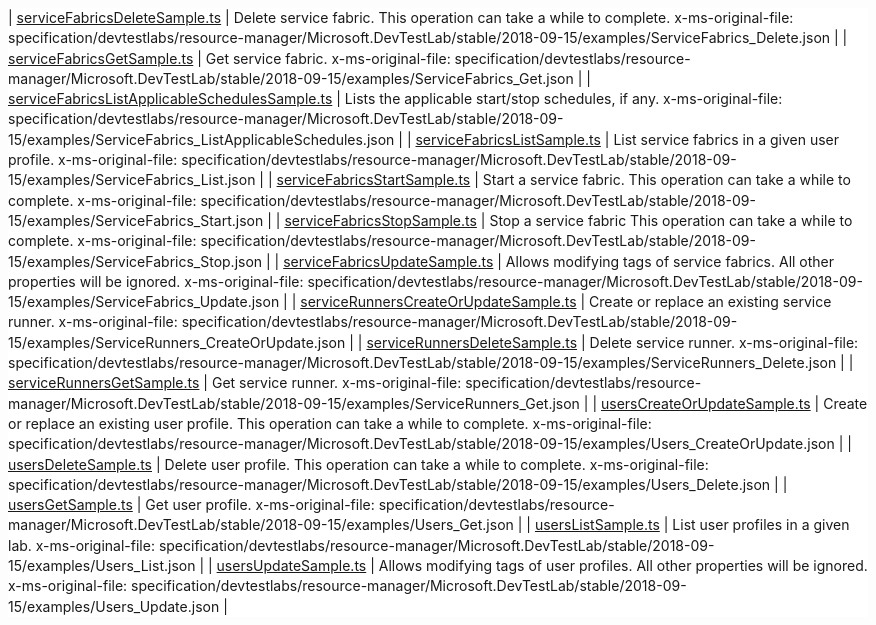 | [serviceFabricsDeleteSample.ts][servicefabricsdeletesample]                                     | Delete service fabric. This operation can take a while to complete. x-ms-original-file: specification/devtestlabs/resource-manager/Microsoft.DevTestLab/stable/2018-09-15/examples/ServiceFabrics_Delete.json                                                                              |
| [serviceFabricsGetSample.ts][servicefabricsgetsample]                                           | Get service fabric. x-ms-original-file: specification/devtestlabs/resource-manager/Microsoft.DevTestLab/stable/2018-09-15/examples/ServiceFabrics_Get.json                                                                                                                                 |
| [serviceFabricsListApplicableSchedulesSample.ts][servicefabricslistapplicableschedulessample]   | Lists the applicable start/stop schedules, if any. x-ms-original-file: specification/devtestlabs/resource-manager/Microsoft.DevTestLab/stable/2018-09-15/examples/ServiceFabrics_ListApplicableSchedules.json                                                                              |
| [serviceFabricsListSample.ts][servicefabricslistsample]                                         | List service fabrics in a given user profile. x-ms-original-file: specification/devtestlabs/resource-manager/Microsoft.DevTestLab/stable/2018-09-15/examples/ServiceFabrics_List.json                                                                                                      |
| [serviceFabricsStartSample.ts][servicefabricsstartsample]                                       | Start a service fabric. This operation can take a while to complete. x-ms-original-file: specification/devtestlabs/resource-manager/Microsoft.DevTestLab/stable/2018-09-15/examples/ServiceFabrics_Start.json                                                                              |
| [serviceFabricsStopSample.ts][servicefabricsstopsample]                                         | Stop a service fabric This operation can take a while to complete. x-ms-original-file: specification/devtestlabs/resource-manager/Microsoft.DevTestLab/stable/2018-09-15/examples/ServiceFabrics_Stop.json                                                                                 |
| [serviceFabricsUpdateSample.ts][servicefabricsupdatesample]                                     | Allows modifying tags of service fabrics. All other properties will be ignored. x-ms-original-file: specification/devtestlabs/resource-manager/Microsoft.DevTestLab/stable/2018-09-15/examples/ServiceFabrics_Update.json                                                                  |
| [serviceRunnersCreateOrUpdateSample.ts][servicerunnerscreateorupdatesample]                     | Create or replace an existing service runner. x-ms-original-file: specification/devtestlabs/resource-manager/Microsoft.DevTestLab/stable/2018-09-15/examples/ServiceRunners_CreateOrUpdate.json                                                                                            |
| [serviceRunnersDeleteSample.ts][servicerunnersdeletesample]                                     | Delete service runner. x-ms-original-file: specification/devtestlabs/resource-manager/Microsoft.DevTestLab/stable/2018-09-15/examples/ServiceRunners_Delete.json                                                                                                                           |
| [serviceRunnersGetSample.ts][servicerunnersgetsample]                                           | Get service runner. x-ms-original-file: specification/devtestlabs/resource-manager/Microsoft.DevTestLab/stable/2018-09-15/examples/ServiceRunners_Get.json                                                                                                                                 |
| [usersCreateOrUpdateSample.ts][userscreateorupdatesample]                                       | Create or replace an existing user profile. This operation can take a while to complete. x-ms-original-file: specification/devtestlabs/resource-manager/Microsoft.DevTestLab/stable/2018-09-15/examples/Users_CreateOrUpdate.json                                                          |
| [usersDeleteSample.ts][usersdeletesample]                                                       | Delete user profile. This operation can take a while to complete. x-ms-original-file: specification/devtestlabs/resource-manager/Microsoft.DevTestLab/stable/2018-09-15/examples/Users_Delete.json                                                                                         |
| [usersGetSample.ts][usersgetsample]                                                             | Get user profile. x-ms-original-file: specification/devtestlabs/resource-manager/Microsoft.DevTestLab/stable/2018-09-15/examples/Users_Get.json                                                                                                                                            |
| [usersListSample.ts][userslistsample]                                                           | List user profiles in a given lab. x-ms-original-file: specification/devtestlabs/resource-manager/Microsoft.DevTestLab/stable/2018-09-15/examples/Users_List.json                                                                                                                          |
| [usersUpdateSample.ts][usersupdatesample]                                                       | Allows modifying tags of user profiles. All other properties will be ignored. x-ms-original-file: specification/devtestlabs/resource-manager/Microsoft.DevTestLab/stable/2018-09-15/examples/Users_Update.json                                                                             |

[armtemplatesgetsample]: https://github.com/Azure/azure-sdk-for-js/blob/main/sdk/devtestlabs/arm-devtestlabs/samples/v4/typescript/src/armTemplatesGetSample.ts
[armtemplateslistsample]: https://github.com/Azure/azure-sdk-for-js/blob/main/sdk/devtestlabs/arm-devtestlabs/samples/v4/typescript/src/armTemplatesListSample.ts
[artifactsourcescreateorupdatesample]: https://github.com/Azure/azure-sdk-for-js/blob/main/sdk/devtestlabs/arm-devtestlabs/samples/v4/typescript/src/artifactSourcesCreateOrUpdateSample.ts
[artifactsourcesdeletesample]: https://github.com/Azure/azure-sdk-for-js/blob/main/sdk/devtestlabs/arm-devtestlabs/samples/v4/typescript/src/artifactSourcesDeleteSample.ts
[artifactsourcesgetsample]: https://github.com/Azure/azure-sdk-for-js/blob/main/sdk/devtestlabs/arm-devtestlabs/samples/v4/typescript/src/artifactSourcesGetSample.ts
[artifactsourceslistsample]: https://github.com/Azure/azure-sdk-for-js/blob/main/sdk/devtestlabs/arm-devtestlabs/samples/v4/typescript/src/artifactSourcesListSample.ts
[artifactsourcesupdatesample]: https://github.com/Azure/azure-sdk-for-js/blob/main/sdk/devtestlabs/arm-devtestlabs/samples/v4/typescript/src/artifactSourcesUpdateSample.ts
[artifactsgeneratearmtemplatesample]: https://github.com/Azure/azure-sdk-for-js/blob/main/sdk/devtestlabs/arm-devtestlabs/samples/v4/typescript/src/artifactsGenerateArmTemplateSample.ts
[artifactsgetsample]: https://github.com/Azure/azure-sdk-for-js/blob/main/sdk/devtestlabs/arm-devtestlabs/samples/v4/typescript/src/artifactsGetSample.ts
[artifactslistsample]: https://github.com/Azure/azure-sdk-for-js/blob/main/sdk/devtestlabs/arm-devtestlabs/samples/v4/typescript/src/artifactsListSample.ts
[costscreateorupdatesample]: https://github.com/Azure/azure-sdk-for-js/blob/main/sdk/devtestlabs/arm-devtestlabs/samples/v4/typescript/src/costsCreateOrUpdateSample.ts
[costsgetsample]: https://github.com/Azure/azure-sdk-for-js/blob/main/sdk/devtestlabs/arm-devtestlabs/samples/v4/typescript/src/costsGetSample.ts
[customimagescreateorupdatesample]: https://github.com/Azure/azure-sdk-for-js/blob/main/sdk/devtestlabs/arm-devtestlabs/samples/v4/typescript/src/customImagesCreateOrUpdateSample.ts
[customimagesdeletesample]: https://github.com/Azure/azure-sdk-for-js/blob/main/sdk/devtestlabs/arm-devtestlabs/samples/v4/typescript/src/customImagesDeleteSample.ts
[customimagesgetsample]: https://github.com/Azure/azure-sdk-for-js/blob/main/sdk/devtestlabs/arm-devtestlabs/samples/v4/typescript/src/customImagesGetSample.ts
[customimageslistsample]: https://github.com/Azure/azure-sdk-for-js/blob/main/sdk/devtestlabs/arm-devtestlabs/samples/v4/typescript/src/customImagesListSample.ts
[customimagesupdatesample]: https://github.com/Azure/azure-sdk-for-js/blob/main/sdk/devtestlabs/arm-devtestlabs/samples/v4/typescript/src/customImagesUpdateSample.ts
[disksattachsample]: https://github.com/Azure/azure-sdk-for-js/blob/main/sdk/devtestlabs/arm-devtestlabs/samples/v4/typescript/src/disksAttachSample.ts
[diskscreateorupdatesample]: https://github.com/Azure/azure-sdk-for-js/blob/main/sdk/devtestlabs/arm-devtestlabs/samples/v4/typescript/src/disksCreateOrUpdateSample.ts
[disksdeletesample]: https://github.com/Azure/azure-sdk-for-js/blob/main/sdk/devtestlabs/arm-devtestlabs/samples/v4/typescript/src/disksDeleteSample.ts
[disksdetachsample]: https://github.com/Azure/azure-sdk-for-js/blob/main/sdk/devtestlabs/arm-devtestlabs/samples/v4/typescript/src/disksDetachSample.ts
[disksgetsample]: https://github.com/Azure/azure-sdk-for-js/blob/main/sdk/devtestlabs/arm-devtestlabs/samples/v4/typescript/src/disksGetSample.ts
[diskslistsample]: https://github.com/Azure/azure-sdk-for-js/blob/main/sdk/devtestlabs/arm-devtestlabs/samples/v4/typescript/src/disksListSample.ts
[disksupdatesample]: https://github.com/Azure/azure-sdk-for-js/blob/main/sdk/devtestlabs/arm-devtestlabs/samples/v4/typescript/src/disksUpdateSample.ts
[environmentscreateorupdatesample]: https://github.com/Azure/azure-sdk-for-js/blob/main/sdk/devtestlabs/arm-devtestlabs/samples/v4/typescript/src/environmentsCreateOrUpdateSample.ts
[environmentsdeletesample]: https://github.com/Azure/azure-sdk-for-js/blob/main/sdk/devtestlabs/arm-devtestlabs/samples/v4/typescript/src/environmentsDeleteSample.ts
[environmentsgetsample]: https://github.com/Azure/azure-sdk-for-js/blob/main/sdk/devtestlabs/arm-devtestlabs/samples/v4/typescript/src/environmentsGetSample.ts
[environmentslistsample]: https://github.com/Azure/azure-sdk-for-js/blob/main/sdk/devtestlabs/arm-devtestlabs/samples/v4/typescript/src/environmentsListSample.ts
[environmentsupdatesample]: https://github.com/Azure/azure-sdk-for-js/blob/main/sdk/devtestlabs/arm-devtestlabs/samples/v4/typescript/src/environmentsUpdateSample.ts
[formulascreateorupdatesample]: https://github.com/Azure/azure-sdk-for-js/blob/main/sdk/devtestlabs/arm-devtestlabs/samples/v4/typescript/src/formulasCreateOrUpdateSample.ts
[formulasdeletesample]: https://github.com/Azure/azure-sdk-for-js/blob/main/sdk/devtestlabs/arm-devtestlabs/samples/v4/typescript/src/formulasDeleteSample.ts
[formulasgetsample]: https://github.com/Azure/azure-sdk-for-js/blob/main/sdk/devtestlabs/arm-devtestlabs/samples/v4/typescript/src/formulasGetSample.ts
[formulaslistsample]: https://github.com/Azure/azure-sdk-for-js/blob/main/sdk/devtestlabs/arm-devtestlabs/samples/v4/typescript/src/formulasListSample.ts
[formulasupdatesample]: https://github.com/Azure/azure-sdk-for-js/blob/main/sdk/devtestlabs/arm-devtestlabs/samples/v4/typescript/src/formulasUpdateSample.ts
[galleryimageslistsample]: https://github.com/Azure/azure-sdk-for-js/blob/main/sdk/devtestlabs/arm-devtestlabs/samples/v4/typescript/src/galleryImagesListSample.ts
[globalschedulescreateorupdatesample]: https://github.com/Azure/azure-sdk-for-js/blob/main/sdk/devtestlabs/arm-devtestlabs/samples/v4/typescript/src/globalSchedulesCreateOrUpdateSample.ts
[globalschedulesdeletesample]: https://github.com/Azure/azure-sdk-for-js/blob/main/sdk/devtestlabs/arm-devtestlabs/samples/v4/typescript/src/globalSchedulesDeleteSample.ts
[globalschedulesexecutesample]: https://github.com/Azure/azure-sdk-for-js/blob/main/sdk/devtestlabs/arm-devtestlabs/samples/v4/typescript/src/globalSchedulesExecuteSample.ts
[globalschedulesgetsample]: https://github.com/Azure/azure-sdk-for-js/blob/main/sdk/devtestlabs/arm-devtestlabs/samples/v4/typescript/src/globalSchedulesGetSample.ts
[globalscheduleslistbyresourcegroupsample]: https://github.com/Azure/azure-sdk-for-js/blob/main/sdk/devtestlabs/arm-devtestlabs/samples/v4/typescript/src/globalSchedulesListByResourceGroupSample.ts
[globalscheduleslistbysubscriptionsample]: https://github.com/Azure/azure-sdk-for-js/blob/main/sdk/devtestlabs/arm-devtestlabs/samples/v4/typescript/src/globalSchedulesListBySubscriptionSample.ts
[globalschedulesretargetsample]: https://github.com/Azure/azure-sdk-for-js/blob/main/sdk/devtestlabs/arm-devtestlabs/samples/v4/typescript/src/globalSchedulesRetargetSample.ts
[globalschedulesupdatesample]: https://github.com/Azure/azure-sdk-for-js/blob/main/sdk/devtestlabs/arm-devtestlabs/samples/v4/typescript/src/globalSchedulesUpdateSample.ts
[labsclaimanyvmsample]: https://github.com/Azure/azure-sdk-for-js/blob/main/sdk/devtestlabs/arm-devtestlabs/samples/v4/typescript/src/labsClaimAnyVMSample.ts
[labscreateenvironmentsample]: https://github.com/Azure/azure-sdk-for-js/blob/main/sdk/devtestlabs/arm-devtestlabs/samples/v4/typescript/src/labsCreateEnvironmentSample.ts
[labscreateorupdatesample]: https://github.com/Azure/azure-sdk-for-js/blob/main/sdk/devtestlabs/arm-devtestlabs/samples/v4/typescript/src/labsCreateOrUpdateSample.ts
[labsdeletesample]: https://github.com/Azure/azure-sdk-for-js/blob/main/sdk/devtestlabs/arm-devtestlabs/samples/v4/typescript/src/labsDeleteSample.ts
[labsexportresourceusagesample]: https://github.com/Azure/azure-sdk-for-js/blob/main/sdk/devtestlabs/arm-devtestlabs/samples/v4/typescript/src/labsExportResourceUsageSample.ts
[labsgenerateuploadurisample]: https://github.com/Azure/azure-sdk-for-js/blob/main/sdk/devtestlabs/arm-devtestlabs/samples/v4/typescript/src/labsGenerateUploadUriSample.ts
[labsgetsample]: https://github.com/Azure/azure-sdk-for-js/blob/main/sdk/devtestlabs/arm-devtestlabs/samples/v4/typescript/src/labsGetSample.ts
[labsimportvirtualmachinesample]: https://github.com/Azure/azure-sdk-for-js/blob/main/sdk/devtestlabs/arm-devtestlabs/samples/v4/typescript/src/labsImportVirtualMachineSample.ts
[labslistbyresourcegroupsample]: https://github.com/Azure/azure-sdk-for-js/blob/main/sdk/devtestlabs/arm-devtestlabs/samples/v4/typescript/src/labsListByResourceGroupSample.ts
[labslistbysubscriptionsample]: https://github.com/Azure/azure-sdk-for-js/blob/main/sdk/devtestlabs/arm-devtestlabs/samples/v4/typescript/src/labsListBySubscriptionSample.ts
[labslistvhdssample]: https://github.com/Azure/azure-sdk-for-js/blob/main/sdk/devtestlabs/arm-devtestlabs/samples/v4/typescript/src/labsListVhdsSample.ts
[labsupdatesample]: https://github.com/Azure/azure-sdk-for-js/blob/main/sdk/devtestlabs/arm-devtestlabs/samples/v4/typescript/src/labsUpdateSample.ts
[notificationchannelscreateorupdatesample]: https://github.com/Azure/azure-sdk-for-js/blob/main/sdk/devtestlabs/arm-devtestlabs/samples/v4/typescript/src/notificationChannelsCreateOrUpdateSample.ts
[notificationchannelsdeletesample]: https://github.com/Azure/azure-sdk-for-js/blob/main/sdk/devtestlabs/arm-devtestlabs/samples/v4/typescript/src/notificationChannelsDeleteSample.ts
[notificationchannelsgetsample]: https://github.com/Azure/azure-sdk-for-js/blob/main/sdk/devtestlabs/arm-devtestlabs/samples/v4/typescript/src/notificationChannelsGetSample.ts
[notificationchannelslistsample]: https://github.com/Azure/azure-sdk-for-js/blob/main/sdk/devtestlabs/arm-devtestlabs/samples/v4/typescript/src/notificationChannelsListSample.ts
[notificationchannelsnotifysample]: https://github.com/Azure/azure-sdk-for-js/blob/main/sdk/devtestlabs/arm-devtestlabs/samples/v4/typescript/src/notificationChannelsNotifySample.ts
[notificationchannelsupdatesample]: https://github.com/Azure/azure-sdk-for-js/blob/main/sdk/devtestlabs/arm-devtestlabs/samples/v4/typescript/src/notificationChannelsUpdateSample.ts
[operationsgetsample]: https://github.com/Azure/azure-sdk-for-js/blob/main/sdk/devtestlabs/arm-devtestlabs/samples/v4/typescript/src/operationsGetSample.ts
[policiescreateorupdatesample]: https://github.com/Azure/azure-sdk-for-js/blob/main/sdk/devtestlabs/arm-devtestlabs/samples/v4/typescript/src/policiesCreateOrUpdateSample.ts
[policiesdeletesample]: https://github.com/Azure/azure-sdk-for-js/blob/main/sdk/devtestlabs/arm-devtestlabs/samples/v4/typescript/src/policiesDeleteSample.ts
[policiesgetsample]: https://github.com/Azure/azure-sdk-for-js/blob/main/sdk/devtestlabs/arm-devtestlabs/samples/v4/typescript/src/policiesGetSample.ts
[policieslistsample]: https://github.com/Azure/azure-sdk-for-js/blob/main/sdk/devtestlabs/arm-devtestlabs/samples/v4/typescript/src/policiesListSample.ts
[policiesupdatesample]: https://github.com/Azure/azure-sdk-for-js/blob/main/sdk/devtestlabs/arm-devtestlabs/samples/v4/typescript/src/policiesUpdateSample.ts
[policysetsevaluatepoliciessample]: https://github.com/Azure/azure-sdk-for-js/blob/main/sdk/devtestlabs/arm-devtestlabs/samples/v4/typescript/src/policySetsEvaluatePoliciesSample.ts
[provideroperationslistsample]: https://github.com/Azure/azure-sdk-for-js/blob/main/sdk/devtestlabs/arm-devtestlabs/samples/v4/typescript/src/providerOperationsListSample.ts
[schedulescreateorupdatesample]: https://github.com/Azure/azure-sdk-for-js/blob/main/sdk/devtestlabs/arm-devtestlabs/samples/v4/typescript/src/schedulesCreateOrUpdateSample.ts
[schedulesdeletesample]: https://github.com/Azure/azure-sdk-for-js/blob/main/sdk/devtestlabs/arm-devtestlabs/samples/v4/typescript/src/schedulesDeleteSample.ts
[schedulesexecutesample]: https://github.com/Azure/azure-sdk-for-js/blob/main/sdk/devtestlabs/arm-devtestlabs/samples/v4/typescript/src/schedulesExecuteSample.ts
[schedulesgetsample]: https://github.com/Azure/azure-sdk-for-js/blob/main/sdk/devtestlabs/arm-devtestlabs/samples/v4/typescript/src/schedulesGetSample.ts
[scheduleslistapplicablesample]: https://github.com/Azure/azure-sdk-for-js/blob/main/sdk/devtestlabs/arm-devtestlabs/samples/v4/typescript/src/schedulesListApplicableSample.ts
[scheduleslistsample]: https://github.com/Azure/azure-sdk-for-js/blob/main/sdk/devtestlabs/arm-devtestlabs/samples/v4/typescript/src/schedulesListSample.ts
[schedulesupdatesample]: https://github.com/Azure/azure-sdk-for-js/blob/main/sdk/devtestlabs/arm-devtestlabs/samples/v4/typescript/src/schedulesUpdateSample.ts
[secretscreateorupdatesample]: https://github.com/Azure/azure-sdk-for-js/blob/main/sdk/devtestlabs/arm-devtestlabs/samples/v4/typescript/src/secretsCreateOrUpdateSample.ts
[secretsdeletesample]: https://github.com/Azure/azure-sdk-for-js/blob/main/sdk/devtestlabs/arm-devtestlabs/samples/v4/typescript/src/secretsDeleteSample.ts
[secretsgetsample]: https://github.com/Azure/azure-sdk-for-js/blob/main/sdk/devtestlabs/arm-devtestlabs/samples/v4/typescript/src/secretsGetSample.ts
[secretslistsample]: https://github.com/Azure/azure-sdk-for-js/blob/main/sdk/devtestlabs/arm-devtestlabs/samples/v4/typescript/src/secretsListSample.ts
[secretsupdatesample]: https://github.com/Azure/azure-sdk-for-js/blob/main/sdk/devtestlabs/arm-devtestlabs/samples/v4/typescript/src/secretsUpdateSample.ts
[servicefabricschedulescreateorupdatesample]: https://github.com/Azure/azure-sdk-for-js/blob/main/sdk/devtestlabs/arm-devtestlabs/samples/v4/typescript/src/serviceFabricSchedulesCreateOrUpdateSample.ts
[servicefabricschedulesdeletesample]: https://github.com/Azure/azure-sdk-for-js/blob/main/sdk/devtestlabs/arm-devtestlabs/samples/v4/typescript/src/serviceFabricSchedulesDeleteSample.ts
[servicefabricschedulesexecutesample]: https://github.com/Azure/azure-sdk-for-js/blob/main/sdk/devtestlabs/arm-devtestlabs/samples/v4/typescript/src/serviceFabricSchedulesExecuteSample.ts
[servicefabricschedulesgetsample]: https://github.com/Azure/azure-sdk-for-js/blob/main/sdk/devtestlabs/arm-devtestlabs/samples/v4/typescript/src/serviceFabricSchedulesGetSample.ts
[servicefabricscheduleslistsample]: https://github.com/Azure/azure-sdk-for-js/blob/main/sdk/devtestlabs/arm-devtestlabs/samples/v4/typescript/src/serviceFabricSchedulesListSample.ts
[servicefabricschedulesupdatesample]: https://github.com/Azure/azure-sdk-for-js/blob/main/sdk/devtestlabs/arm-devtestlabs/samples/v4/typescript/src/serviceFabricSchedulesUpdateSample.ts
[servicefabricscreateorupdatesample]: https://github.com/Azure/azure-sdk-for-js/blob/main/sdk/devtestlabs/arm-devtestlabs/samples/v4/typescript/src/serviceFabricsCreateOrUpdateSample.ts
[servicefabricsdeletesample]: https://github.com/Azure/azure-sdk-for-js/blob/main/sdk/devtestlabs/arm-devtestlabs/samples/v4/typescript/src/serviceFabricsDeleteSample.ts
[servicefabricsgetsample]: https://github.com/Azure/azure-sdk-for-js/blob/main/sdk/devtestlabs/arm-devtestlabs/samples/v4/typescript/src/serviceFabricsGetSample.ts
[servicefabricslistapplicableschedulessample]: https://github.com/Azure/azure-sdk-for-js/blob/main/sdk/devtestlabs/arm-devtestlabs/samples/v4/typescript/src/serviceFabricsListApplicableSchedulesSample.ts
[servicefabricslistsample]: https://github.com/Azure/azure-sdk-for-js/blob/main/sdk/devtestlabs/arm-devtestlabs/samples/v4/typescript/src/serviceFabricsListSample.ts
[servicefabricsstartsample]: https://github.com/Azure/azure-sdk-for-js/blob/main/sdk/devtestlabs/arm-devtestlabs/samples/v4/typescript/src/serviceFabricsStartSample.ts
[servicefabricsstopsample]: https://github.com/Azure/azure-sdk-for-js/blob/main/sdk/devtestlabs/arm-devtestlabs/samples/v4/typescript/src/serviceFabricsStopSample.ts
[servicefabricsupdatesample]: https://github.com/Azure/azure-sdk-for-js/blob/main/sdk/devtestlabs/arm-devtestlabs/samples/v4/typescript/src/serviceFabricsUpdateSample.ts
[servicerunnerscreateorupdatesample]: https://github.com/Azure/azure-sdk-for-js/blob/main/sdk/devtestlabs/arm-devtestlabs/samples/v4/typescript/src/serviceRunnersCreateOrUpdateSample.ts
[servicerunnersdeletesample]: https://github.com/Azure/azure-sdk-for-js/blob/main/sdk/devtestlabs/arm-devtestlabs/samples/v4/typescript/src/serviceRunnersDeleteSample.ts
[servicerunnersgetsample]: https://github.com/Azure/azure-sdk-for-js/blob/main/sdk/devtestlabs/arm-devtestlabs/samples/v4/typescript/src/serviceRunnersGetSample.ts
[userscreateorupdatesample]: https://github.com/Azure/azure-sdk-for-js/blob/main/sdk/devtestlabs/arm-devtestlabs/samples/v4/typescript/src/usersCreateOrUpdateSample.ts
[usersdeletesample]: https://github.com/Azure/azure-sdk-for-js/blob/main/sdk/devtestlabs/arm-devtestlabs/samples/v4/typescript/src/usersDeleteSample.ts
[usersgetsample]: https://github.com/Azure/azure-sdk-for-js/blob/main/sdk/devtestlabs/arm-devtestlabs/samples/v4/typescript/src/usersGetSample.ts
[userslistsample]: https://github.com/Azure/azure-sdk-for-js/blob/main/sdk/devtestlabs/arm-devtestlabs/samples/v4/typescript/src/usersListSample.ts
[usersupdatesample]: https://github.com/Azure/azure-sdk-for-js/blob/main/sdk/devtestlabs/arm-devtestlabs/samples/v4/typescript/src/usersUpdateSample.ts
[virtualmachineschedulescreateorupdatesample]: https://github.com/Azure/azure-sdk-for-js/blob/main/sdk/devtestlabs/arm-devtestlabs/samples/v4/typescript/src/virtualMachineSchedulesCreateOrUpdateSample.ts
[virtualmachineschedulesdeletesample]: https://github.com/Azure/azure-sdk-for-js/blob/main/sdk/devtestlabs/arm-devtestlabs/samples/v4/typescript/src/virtualMachineSchedulesDeleteSample.ts
[virtualmachineschedulesexecutesample]: https://github.com/Azure/azure-sdk-for-js/blob/main/sdk/devtestlabs/arm-devtestlabs/samples/v4/typescript/src/virtualMachineSchedulesExecuteSample.ts
[virtualmachineschedulesgetsample]: https://github.com/Azure/azure-sdk-for-js/blob/main/sdk/devtestlabs/arm-devtestlabs/samples/v4/typescript/src/virtualMachineSchedulesGetSample.ts
[virtualmachinescheduleslistsample]: https://github.com/Azure/azure-sdk-for-js/blob/main/sdk/devtestlabs/arm-devtestlabs/samples/v4/typescript/src/virtualMachineSchedulesListSample.ts
[virtualmachineschedulesupdatesample]: https://github.com/Azure/azure-sdk-for-js/blob/main/sdk/devtestlabs/arm-devtestlabs/samples/v4/typescript/src/virtualMachineSchedulesUpdateSample.ts
[virtualmachinesadddatadisksample]: https://github.com/Azure/azure-sdk-for-js/blob/main/sdk/devtestlabs/arm-devtestlabs/samples/v4/typescript/src/virtualMachinesAddDataDiskSample.ts
[virtualmachinesapplyartifactssample]: https://github.com/Azure/azure-sdk-for-js/blob/main/sdk/devtestlabs/arm-devtestlabs/samples/v4/typescript/src/virtualMachinesApplyArtifactsSample.ts
[virtualmachinesclaimsample]: https://github.com/Azure/azure-sdk-for-js/blob/main/sdk/devtestlabs/arm-devtestlabs/samples/v4/typescript/src/virtualMachinesClaimSample.ts
[virtualmachinescreateorupdatesample]: https://github.com/Azure/azure-sdk-for-js/blob/main/sdk/devtestlabs/arm-devtestlabs/samples/v4/typescript/src/virtualMachinesCreateOrUpdateSample.ts
[virtualmachinesdeletesample]: https://github.com/Azure/azure-sdk-for-js/blob/main/sdk/devtestlabs/arm-devtestlabs/samples/v4/typescript/src/virtualMachinesDeleteSample.ts
[virtualmachinesdetachdatadisksample]: https://github.com/Azure/azure-sdk-for-js/blob/main/sdk/devtestlabs/arm-devtestlabs/samples/v4/typescript/src/virtualMachinesDetachDataDiskSample.ts
[virtualmachinesgetrdpfilecontentssample]: https://github.com/Azure/azure-sdk-for-js/blob/main/sdk/devtestlabs/arm-devtestlabs/samples/v4/typescript/src/virtualMachinesGetRdpFileContentsSample.ts
[virtualmachinesgetsample]: https://github.com/Azure/azure-sdk-for-js/blob/main/sdk/devtestlabs/arm-devtestlabs/samples/v4/typescript/src/virtualMachinesGetSample.ts
[virtualmachineslistapplicableschedulessample]: https://github.com/Azure/azure-sdk-for-js/blob/main/sdk/devtestlabs/arm-devtestlabs/samples/v4/typescript/src/virtualMachinesListApplicableSchedulesSample.ts
[virtualmachineslistsample]: https://github.com/Azure/azure-sdk-for-js/blob/main/sdk/devtestlabs/arm-devtestlabs/samples/v4/typescript/src/virtualMachinesListSample.ts
[virtualmachinesredeploysample]: https://github.com/Azure/azure-sdk-for-js/blob/main/sdk/devtestlabs/arm-devtestlabs/samples/v4/typescript/src/virtualMachinesRedeploySample.ts
[virtualmachinesresizesample]: https://github.com/Azure/azure-sdk-for-js/blob/main/sdk/devtestlabs/arm-devtestlabs/samples/v4/typescript/src/virtualMachinesResizeSample.ts
[virtualmachinesrestartsample]: https://github.com/Azure/azure-sdk-for-js/blob/main/sdk/devtestlabs/arm-devtestlabs/samples/v4/typescript/src/virtualMachinesRestartSample.ts
[virtualmachinesstartsample]: https://github.com/Azure/azure-sdk-for-js/blob/main/sdk/devtestlabs/arm-devtestlabs/samples/v4/typescript/src/virtualMachinesStartSample.ts
[virtualmachinesstopsample]: https://github.com/Azure/azure-sdk-for-js/blob/main/sdk/devtestlabs/arm-devtestlabs/samples/v4/typescript/src/virtualMachinesStopSample.ts
[virtualmachinestransferdiskssample]: https://github.com/Azure/azure-sdk-for-js/blob/main/sdk/devtestlabs/arm-devtestlabs/samples/v4/typescript/src/virtualMachinesTransferDisksSample.ts
[virtualmachinesunclaimsample]: https://github.com/Azure/azure-sdk-for-js/blob/main/sdk/devtestlabs/arm-devtestlabs/samples/v4/typescript/src/virtualMachinesUnClaimSample.ts
[virtualmachinesupdatesample]: https://github.com/Azure/azure-sdk-for-js/blob/main/sdk/devtestlabs/arm-devtestlabs/samples/v4/typescript/src/virtualMachinesUpdateSample.ts
[virtualnetworkscreateorupdatesample]: https://github.com/Azure/azure-sdk-for-js/blob/main/sdk/devtestlabs/arm-devtestlabs/samples/v4/typescript/src/virtualNetworksCreateOrUpdateSample.ts
[virtualnetworksdeletesample]: https://github.com/Azure/azure-sdk-for-js/blob/main/sdk/devtestlabs/arm-devtestlabs/samples/v4/typescript/src/virtualNetworksDeleteSample.ts
[virtualnetworksgetsample]: https://github.com/Azure/azure-sdk-for-js/blob/main/sdk/devtestlabs/arm-devtestlabs/samples/v4/typescript/src/virtualNetworksGetSample.ts
[virtualnetworkslistsample]: https://github.com/Azure/azure-sdk-for-js/blob/main/sdk/devtestlabs/arm-devtestlabs/samples/v4/typescript/src/virtualNetworksListSample.ts
[virtualnetworksupdatesample]: https://github.com/Azure/azure-sdk-for-js/blob/main/sdk/devtestlabs/arm-devtestlabs/samples/v4/typescript/src/virtualNetworksUpdateSample.ts
[apiref]: https://learn.microsoft.com/javascript/api/@azure/arm-devtestlabs?view=azure-node-preview
[freesub]: https://azure.microsoft.com/free/
[package]: https://github.com/Azure/azure-sdk-for-js/tree/main/sdk/devtestlabs/arm-devtestlabs/README.md
[typescript]: https://www.typescriptlang.org/docs/home.html